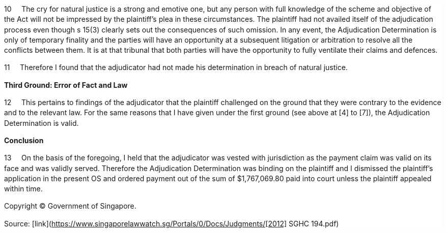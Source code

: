 10     The cry for natural justice is a strong and emotive one, but any person with full knowledge of the scheme and objective of the Act will not be impressed by the plaintiff’s plea in these circumstances. The plaintiff had not availed itself of the adjudication process even though s 15(3) clearly sets out the consequences of such omission. In any event, the Adjudication Determination is only of temporary finality and the parties will have an opportunity at a subsequent litigation or arbitration to resolve all the conflicts between them. It is at that tribunal that both parties will have the opportunity to fully ventilate their claims and defences. 

11     Therefore I found that the adjudicator had not made his determination in breach of natural justice. 

**Third Ground: Error of Fact and Law** 

12     This pertains to findings of the adjudicator that the plaintiff challenged on the ground that they were contrary to the evidence and to the relevant law. For the same reasons that I have given under the first ground (see above at [4] to [7]), the Adjudication Determination is valid. 

**Conclusion** 

13     On the basis of the foregoing, I held that the adjudicator was vested with jurisdiction as the payment claim was valid on its face and was validly served. Therefore the Adjudication Determination was binding on the plaintiff and I dismissed the plaintiff’s application in the present OS and ordered payment out of the sum of $1,767,069.80 paid into court unless the plaintiff appealed within time. 

 Copyright © Government of Singapore. 


Source: [link](https://www.singaporelawwatch.sg/Portals/0/Docs/Judgments/[2012] SGHC 194.pdf)
